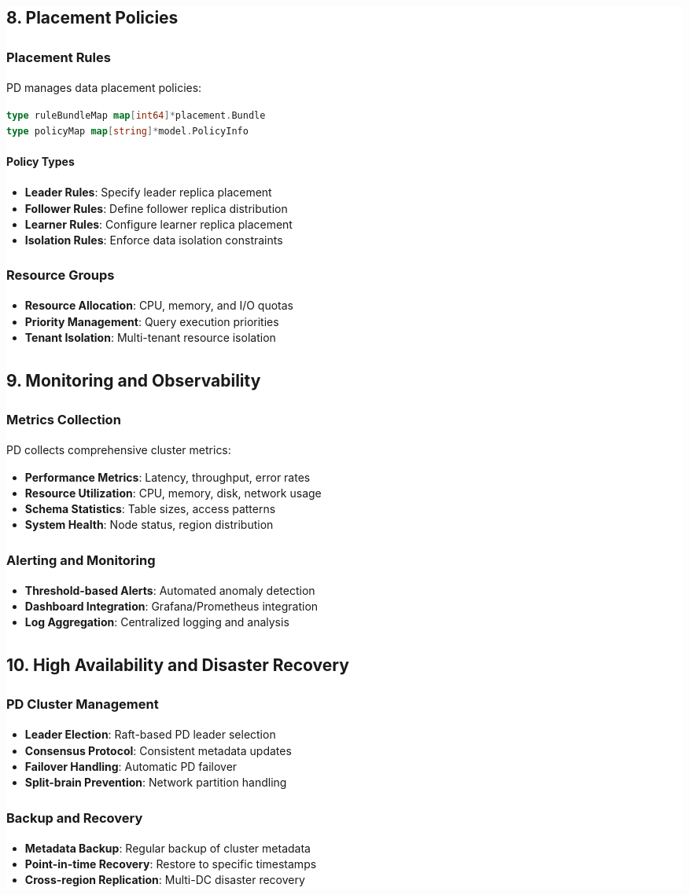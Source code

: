 ## 8. Placement Policies

### Placement Rules
PD manages data placement policies:

```go
type ruleBundleMap map[int64]*placement.Bundle
type policyMap map[string]*model.PolicyInfo
```

#### Policy Types
- **Leader Rules**: Specify leader replica placement
- **Follower Rules**: Define follower replica distribution
- **Learner Rules**: Configure learner replica placement
- **Isolation Rules**: Enforce data isolation constraints

### Resource Groups
- **Resource Allocation**: CPU, memory, and I/O quotas
- **Priority Management**: Query execution priorities
- **Tenant Isolation**: Multi-tenant resource isolation

## 9. Monitoring and Observability

### Metrics Collection
PD collects comprehensive cluster metrics:

- **Performance Metrics**: Latency, throughput, error rates
- **Resource Utilization**: CPU, memory, disk, network usage
- **Schema Statistics**: Table sizes, access patterns
- **System Health**: Node status, region distribution

### Alerting and Monitoring
- **Threshold-based Alerts**: Automated anomaly detection
- **Dashboard Integration**: Grafana/Prometheus integration
- **Log Aggregation**: Centralized logging and analysis

## 10. High Availability and Disaster Recovery

### PD Cluster Management
- **Leader Election**: Raft-based PD leader selection
- **Consensus Protocol**: Consistent metadata updates
- **Failover Handling**: Automatic PD failover
- **Split-brain Prevention**: Network partition handling

### Backup and Recovery
- **Metadata Backup**: Regular backup of cluster metadata
- **Point-in-time Recovery**: Restore to specific timestamps
- **Cross-region Replication**: Multi-DC disaster recovery
